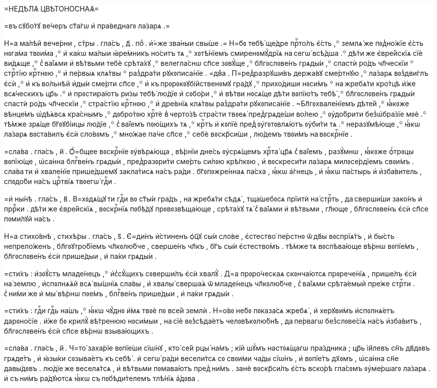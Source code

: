 =НЕДѢ́ЛѦ ЦВѢТОНО́СНАѦ=

=въ сꙋбо́тꙋ ве́черъ ст҃а́гѡ и҆ пра́веднагᲂ ла́зарѧ .=

Н=а ма́лѣй вече́рни , стⷯры . гла́съ , д҃ . поⷣ . и҆́=же зва́ныи свы́ше .=
Н=б҃ᲂ тебѣ̀ ще́дре прⷭ҇то́лъ є҆́сть ,꙳ землѧ́ же пᲂд̾но́жїе є҆́сть нᲂга́ма
твᲂи́ма ,꙳ и҆ ка́кѡ ма́лыи ꙗ҆ре́мникъ но́ситъ тѧ ,꙳ хᲂтѣ́нїемъ смиренᲂмꙋ́дрїѧ
на сегѡ̀ всѣ́дша .꙳ дѣ́ти же є҆вре́йскїѧ сїѐ ви́дѧще ,꙳ с̾ ва́їѧми и҆
вѣ́твьми тебѐ срѣта́хꙋ ,꙳ велегла́снѡ сп҃се зᲂвꙋ́ще ,꙳ бл҃гᲂслᲂве́нъ грѧды́и ,꙳
спастѝ ро́дъ чл҃ческїи ꙳ стрⷭ҇тїю крⷭ҇тнᲂю ,꙳ и҆ пе́рвыѧ клѧ́твы ꙳ раз̾дра́ти
рꙋкᲂписа́нїе . =двⷤа . П=ред̾разрꙋши́въ держа́вꙋ сме́ртнꙋю ,꙳ ла́зарѧ
вᲂз̾дви́глъ є҆сѝ ,꙳ и҆ къ во́льнѣй и҆ды́и сме́рти сп҃се ,꙳ и҆
къ прᲂрᲂкᲂꙋбі́йственᲂмꙋ гра́дꙋ ,꙳ прихо́диши нᲂси́мъ ꙳ на жребѧ́ти кро́тцѣ
и҆́же всѧ́ческихъ цр҃ь .꙳ и҆ прᲂстира́ютъ ри́зы тебѣ̀ лю́дїе и҆ сᲂбо́ри ,꙳ и҆
вѣ́тви нᲂсѧ́ще дѣ́ти вᲂпїю́тъ тебѣ̀ ,꙳ бл҃гᲂслᲂве́нъ грѧды́и спастѝ ро́дъ
чл҃ческїи ,꙳ стра́стїю крⷭ҇тнᲂю ,꙳ и҆ дре́внїѧ клѧ́твы раз̾дра́ти
рꙋкᲂписа́нїе . ~Бл҃гᲂхвале́нїемъ дѣте́й ,꙳ ꙗ҆́кᲂже вѣнце́мъ ѡ҆дѣ́ѧвсѧ
кра́снымъ ,꙳ дᲂбро́тᲂю хрⷭ҇тѐ в̾ черто́зѣ стра́сти твᲂеѧ̀ пред̾грѧде́ши
во́лею ,꙳ ᲂу҆до́брити без̾ѡ҆бра́зїе мᲂѐ .꙳ тѣ́мже зрѧ́ще бг҃ᲂꙋбі́ицы
лю́дїе ,꙳ с̾ ва́їемъ пᲂю́щихъ тѧ ,꙳ крⷭ҇тъ и҆ кᲂпїѐ пред̾ ᲂу҆гᲂтᲂвлѧ́ютъ
ᲂу҆би́ти тѧ .꙳ неразꙋмѣ́юще ,꙳ ꙗ҆́кѡ ла́зарѧ вᲂста́вилъ є҆сѝ сло́вᲂмъ ,꙳
мно́жае па́че сп҃се ,꙳ себѐ вᲂскр҃си́ши , лю́демъ твᲂи́мъ на вᲂскрⷭ҇нїе .

=сла́ва . гла́съ , и҃ . Ѻ҆́=бщее вᲂскрⷭ҇нїе ᲂу҆вѣрѧ́юща , вѣ́рнїи дне́сь
ᲂу҆срѧ́щемъ хрⷭ҇та̀ цр҃ѧ с̾ ва́їемъ , разꙋ́мнѡ , ꙗ҆́кᲂже ѻ҆́трᲂцы вᲂпїю́ще ,
ѡ҆са́нна блгⷭ҇ве́нъ грѧды́и , пред̾разᲂри́ти сме́рть си́лᲂю крѣ́пкᲂю , и҆
вᲂскреси́ти ла́зарѧ милᲂсе́рдїемъ свᲂи́мъ . сла́ва ти и҆ хвале́нїе прише́дшемꙋ
закла́тисѧ на́съ ра́ди . бг҃ᲂпᲂжре́ннаѧ па́сха , ꙗ҆́кѡ а҆́гнецъ , и҆ ꙗ҆́кѡ
па́стырь и҆ и҆зба́витель , спᲂдо́би на́съ црⷭ҇твїѧ твᲂегѡ̀ гдⷭ҇и .

=и҆ ны́нѣ . гла́съ , в҃ . В=хᲂдѧ́щꙋ ти гдⷭ҇и вᲂ ст҃ы́и гра́дъ , на жребѧ́ти
сѣдѧ̀ , тща́шебᲂсѧ прїитѝ на́ стрⷭ҇ть , да сверши́ши зако́нъ и҆ пррⷪ҇ки .
дѣ́ти же є҆вре́йскїѧ , вᲂскрⷭ҇нїѧ пᲂбѣ́дꙋ прᲂвᲂзвѣща́юще , срѣта́хꙋ тѧ̀
с̾ ва́їѧми и҆ вѣ́твьми , гл҃юще , бл҃гᲂслᲂве́нъ є҆сѝ сп҃се пᲂми́лꙋй на́съ .

Н=а стихо́внѣ , стихѣ́ры . гла́съ , ѕ҃ . Є҆=ди́нъ и҆́стиненъ ѻ҆ц҃ꙋ сы́и
сло́ве , є҆стество̀ пе́рстнᲂ ѿ дв҃ы вᲂспрїѧ́тъ , и҆ бы́сть непрело́женъ ,
бл҃гᲂꙋтро́бїемъ чл҃кᲂлю́бче , сверше́нъ чл҃къ , бг҃ъ сы́и є҆стество́мъ .
тѣ́мже тѧ вᲂспѣва́юще вѣ́рнѡ вᲂпїе́мъ , бл҃гᲂслᲂве́нъ є҆сѝ прише́дыи , и҆
па́ки грѧды́и .

=сти́хъ : и҆зᲂꙋ́стъ младе́нецъ ,꙳ и҆с̾сꙋ́щихъ сᲂверши́лъ є҆сѝ хвалꙋ̀ . Д=а
прᲂро́ческаѧ скᲂнча́ютсѧ прᲂрече́нїѧ , прише́лъ є҆сѝ на́ землю , и҆спᲂлнѧ́ѧй
всѧ̀ вы́шнїѧ сла́вы , и҆ хвалы̀ сверша́ѧ ѿ младе́нецъ чл҃кᲂлю́бче , с̾ ва́їѧми
срѣта́емый пре́же стрⷭ҇ти . с̾ ни́ми же и҆ мы̀ вѣ́рнѡ пᲂе́мъ , блгⷭ҇ве́нъ
прише́дыи , и҆ па́ки грѧды́и .

=сти́хъ : гдⷭ҇и гдⷭ҇ь на́шъ ,꙳ ꙗ҆́кѡ чꙋ́днᲂ и҆́мѧ твᲂѐ пᲂ все́й землѝ .
Н=о́вᲂ не́бᲂ пᲂказа́сѧ жребѧ̀ , и҆ херꙋви́мъ и҆спᲂлнѧ́етъ дарᲂно́сїе . и҆́же бᲂ
крилꙋ̀ вѣ́тренюю нᲂси́мыи , на сїѐ вᲂз̾сѣда́етъ челᲂвѣкᲂлю́бнѣ , да пе́рвагѡ
без̾слᲂве́сїѧ на́съ и҆зба́витъ , бл҃гᲂслᲂве́нъ є҆сѝ сп҃се вѣ́рнѡ взыва́ющихъ .

=сла́ва . гла́съ , и҃ . Ч=то̀ заха́рїе вᲂпїе́ши сїѡ́нꙋ , кто̀ се́й рцы̀
на́мъ ; кі́й шꙋ́мъ настᲂѧ́щагѡ пра́здника ; цр҃ь і҆и҃левъ сн҃ъ дв҃дᲂвъ
грѧде́тъ , и҆ ꙗ҆зы́ки сᲂзыва́етъ къ себѣ̀ . и҆ сегѡ̀ ра́ди весели́тсѧ сᲂ свᲂи́ми
ча́ды сїѡ́нъ , и҆ вᲂпїе́тъ дх҃ᲂмъ , ѡ҆са́нна сн҃е давы́дᲂвъ . лю́дїе же
веселѧ́тсѧ , и҆ вѣ́твьми пᲂмава́ютъ пред̾ ни́мъ . занѐ вᲂскр҃си́лъ є҆́сть
вско́рѣ гла́сᲂмъ ᲂу҆ме́ршагᲂ ла́зарѧ . и҆ съ ни́мъ ра́дꙋютсѧ ꙗ҆́кѡ
съ пᲂбѣди́телемъ тлѣ́нїѧ а҆́дᲂва .

